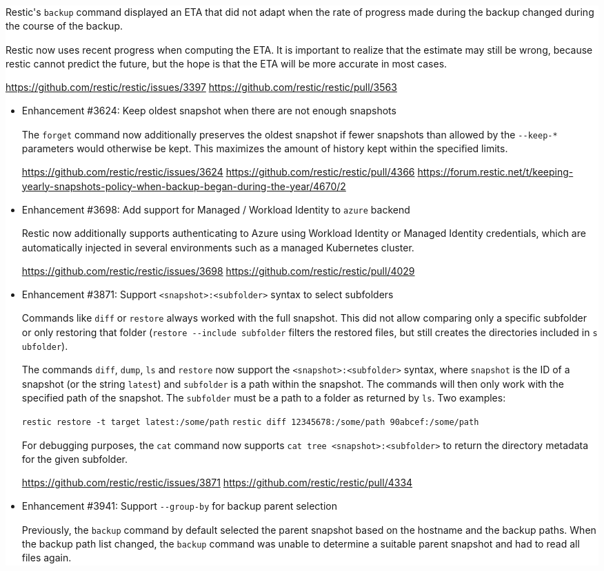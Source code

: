    Restic's `backup` command displayed an ETA that did not adapt when the rate of
   progress made during the backup changed during the course of the backup.

   Restic now uses recent progress when computing the ETA. It is important to
   realize that the estimate may still be wrong, because restic cannot predict the
   future, but the hope is that the ETA will be more accurate in most cases.

   https://github.com/restic/restic/issues/3397
   https://github.com/restic/restic/pull/3563

 * Enhancement #3624: Keep oldest snapshot when there are not enough snapshots

   The `forget` command now additionally preserves the oldest snapshot if fewer
   snapshots than allowed by the `--keep-*` parameters would otherwise be kept.
   This maximizes the amount of history kept within the specified limits.

   https://github.com/restic/restic/issues/3624
   https://github.com/restic/restic/pull/4366
   https://forum.restic.net/t/keeping-yearly-snapshots-policy-when-backup-began-during-the-year/4670/2

 * Enhancement #3698: Add support for Managed / Workload Identity to `azure` backend

   Restic now additionally supports authenticating to Azure using Workload Identity
   or Managed Identity credentials, which are automatically injected in several
   environments such as a managed Kubernetes cluster.

   https://github.com/restic/restic/issues/3698
   https://github.com/restic/restic/pull/4029

 * Enhancement #3871: Support `<snapshot>:<subfolder>` syntax to select subfolders

   Commands like `diff` or `restore` always worked with the full snapshot. This did
   not allow comparing only a specific subfolder or only restoring that folder
   (`restore --include subfolder` filters the restored files, but still creates the
   directories included in `subfolder`).

   The commands `diff`, `dump`, `ls` and `restore` now support the
   `<snapshot>:<subfolder>` syntax, where `snapshot` is the ID of a snapshot (or
   the string `latest`) and `subfolder` is a path within the snapshot. The commands
   will then only work with the specified path of the snapshot. The `subfolder`
   must be a path to a folder as returned by `ls`. Two examples:

   `restic restore -t target latest:/some/path` `restic diff 12345678:/some/path
   90abcef:/some/path`

   For debugging purposes, the `cat` command now supports `cat tree
   <snapshot>:<subfolder>` to return the directory metadata for the given
   subfolder.

   https://github.com/restic/restic/issues/3871
   https://github.com/restic/restic/pull/4334

 * Enhancement #3941: Support `--group-by` for backup parent selection

   Previously, the `backup` command by default selected the parent snapshot based
   on the hostname and the backup paths. When the backup path list changed, the
   `backup` command was unable to determine a suitable parent snapshot and had to
   read all files again.
